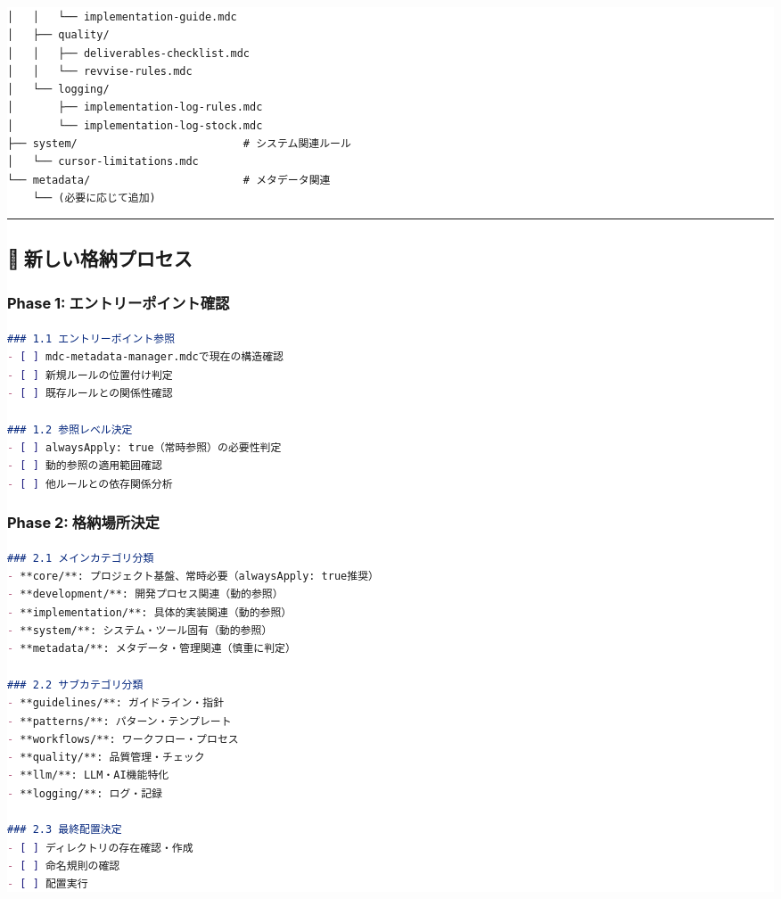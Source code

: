 ```
│   │   └── implementation-guide.mdc
│   ├── quality/
│   │   ├── deliverables-checklist.mdc
│   │   └── revvise-rules.mdc
│   └── logging/
│       ├── implementation-log-rules.mdc
│       └── implementation-log-stock.mdc
├── system/                          # システム関連ルール
│   └── cursor-limitations.mdc
└── metadata/                        # メタデータ関連
    └── (必要に応じて追加)
```

---

## 🔄 新しい格納プロセス

### Phase 1: エントリーポイント確認
```markdown
### 1.1 エントリーポイント参照
- [ ] mdc-metadata-manager.mdcで現在の構造確認
- [ ] 新規ルールの位置付け判定
- [ ] 既存ルールとの関係性確認

### 1.2 参照レベル決定
- [ ] alwaysApply: true（常時参照）の必要性判定
- [ ] 動的参照の適用範囲確認
- [ ] 他ルールとの依存関係分析
```

### Phase 2: 格納場所決定
```markdown
### 2.1 メインカテゴリ分類
- **core/**: プロジェクト基盤、常時必要（alwaysApply: true推奨）
- **development/**: 開発プロセス関連（動的参照）
- **implementation/**: 具体的実装関連（動的参照）
- **system/**: システム・ツール固有（動的参照）
- **metadata/**: メタデータ・管理関連（慎重に判定）

### 2.2 サブカテゴリ分類
- **guidelines/**: ガイドライン・指針
- **patterns/**: パターン・テンプレート
- **workflows/**: ワークフロー・プロセス
- **quality/**: 品質管理・チェック
- **llm/**: LLM・AI機能特化
- **logging/**: ログ・記録

### 2.3 最終配置決定
- [ ] ディレクトリの存在確認・作成
- [ ] 命名規則の確認
- [ ] 配置実行
```
